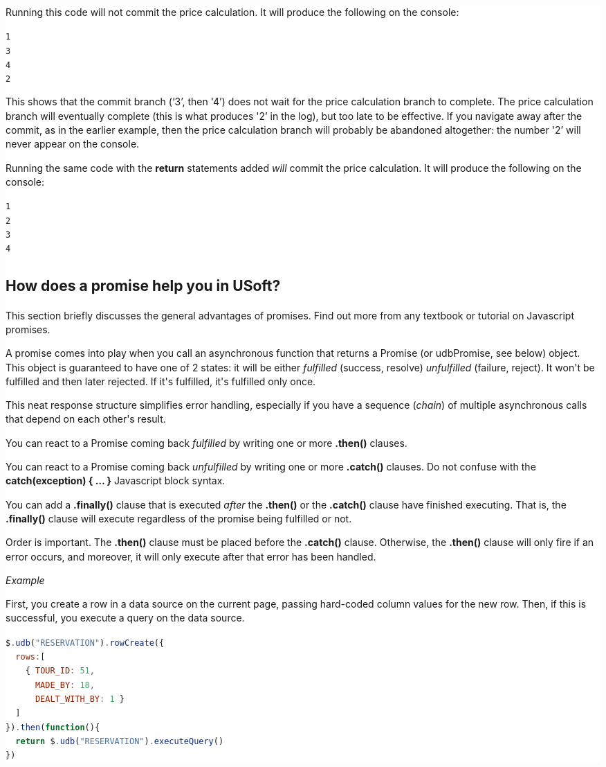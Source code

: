 Running this code will not commit the price calculation. It will produce the following on the console:

```
1
3
4
2
```

This shows that the commit branch (‘3’, then '4’) does not wait for the price calculation branch to complete. The price calculation branch will eventually complete (this is what produces '2’ in the log), but too late to be effective. If you navigate away after the commit, as in the earlier example, then the price calculation branch will probably be abandoned altogether: the number '2’ will never appear on the console.

Running the same code with the **return** statements added *will* commit the price calculation. It will produce the following on the console:

```
1
2
3
4
```

## How does a promise help you in USoft?

This section briefly discusses the general advantages of promises. Find out more from any textbook or tutorial on Javascript promises.

A promise comes into play when you call an asynchronous function that returns a Promise (or udbPromise, see below) object. This object is guaranteed to have one of 2 states: it will be either *fulfilled* (success, resolve) *unfulfilled* (failure, reject). It won't be fulfilled and then later rejected. If it's fulfilled, it's fulfilled only once.

This neat response structure simplifies error handling, especially if you have a sequence (*chain*) of multiple asynchronous calls that depend on each other's result.

You can react to a Promise coming back *fulfilled* by writing one or more **.then()** clauses.

You can react to a Promise coming back *unfulfilled* by writing one or more **.catch()** clauses. Do not confuse with the **catch(exception) { … }** Javascript block syntax.

You can add a **.finally()** clause that is executed *after* the **.then()** or the **.catch()** clause have finished executing. That is, the **.finally()** clause will execute regardless of the promise being fulfilled or not.

Order is important. The **.then()** clause must be placed before the **.catch()** clause. Otherwise, the **.then()** clause will only fire if an error occurs, and moreover, it will only execute after that error has been handled.

*Example*

First, you create a row in a data source on the current page, passing hard-coded column values for the new row. Then, if this is successful, you execute a query on the data source.

```js
$.udb("RESERVATION").rowCreate({
  rows:[
    { TOUR_ID: 51,
      MADE_BY: 18,
      DEALT_WITH_BY: 1 }
  ]
}).then(function(){
  return $.udb("RESERVATION").executeQuery()
})
```
